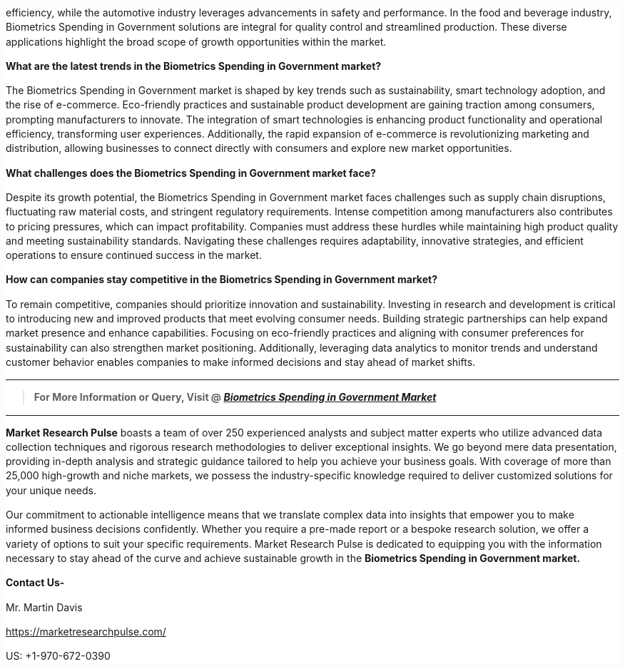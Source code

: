 efficiency, while the automotive industry leverages advancements in safety and performance. In the food and beverage industry, Biometrics Spending in Government solutions are integral for quality control and streamlined production. These diverse applications highlight the broad scope of growth opportunities within the market.</p><p><strong>What are the latest trends in the Biometrics Spending in Government market?</strong></p><p>The Biometrics Spending in Government market is shaped by key trends such as sustainability, smart technology adoption, and the rise of e-commerce. Eco-friendly practices and sustainable product development are gaining traction among consumers, prompting manufacturers to innovate. The integration of smart technologies is enhancing product functionality and operational efficiency, transforming user experiences. Additionally, the rapid expansion of e-commerce is revolutionizing marketing and distribution, allowing businesses to connect directly with consumers and explore new market opportunities.</p><p><strong>What challenges does the Biometrics Spending in Government market face?</strong></p><p>Despite its growth potential, the Biometrics Spending in Government market faces challenges such as supply chain disruptions, fluctuating raw material costs, and stringent regulatory requirements. Intense competition among manufacturers also contributes to pricing pressures, which can impact profitability. Companies must address these hurdles while maintaining high product quality and meeting sustainability standards. Navigating these challenges requires adaptability, innovative strategies, and efficient operations to ensure continued success in the market.</p><p><strong>How can companies stay competitive in the Biometrics Spending in Government market?</strong></p><p>To remain competitive, companies should prioritize innovation and sustainability. Investing in research and development is critical to introducing new and improved products that meet evolving consumer needs. Building strategic partnerships can help expand market presence and enhance capabilities. Focusing on eco-friendly practices and aligning with consumer preferences for sustainability can also strengthen market positioning. Additionally, leveraging data analytics to monitor trends and understand customer behavior enables companies to make informed decisions and stay ahead of market shifts.</p><hr /><blockquote><p><strong>For More Information or Query, Visit @&nbsp;<em><a href="https://marketresearchpulse.com/report/86686/biometrics-spending-in-government-market?utm_source=Linkedin&utm_medium=023">Biometrics Spending in Government Market</a></em></strong></p></blockquote><hr /><p><strong>Market Research Pulse</strong> boasts a team of over 250 experienced analysts and subject matter experts who utilize advanced data collection techniques and rigorous research methodologies to deliver exceptional insights. We go beyond mere data presentation, providing in-depth analysis and strategic guidance tailored to help you achieve your business goals. With coverage of more than 25,000 high-growth and niche markets, we possess the industry-specific knowledge required to deliver customized solutions for your unique needs.</p><p>Our commitment to actionable intelligence means that we translate complex data into insights that empower you to make informed business decisions confidently. Whether you require a pre-made report or a bespoke research solution, we offer a variety of options to suit your specific requirements. Market Research Pulse is dedicated to equipping you with the information necessary to stay ahead of the curve and achieve sustainable growth in the <strong>Biometrics Spending in Government market.</strong></p><p><strong>Contact Us-</strong></p><p>Mr. Martin Davis</p><p>https://marketresearchpulse.com/</p><p>US: +1-970-672-0390</p>